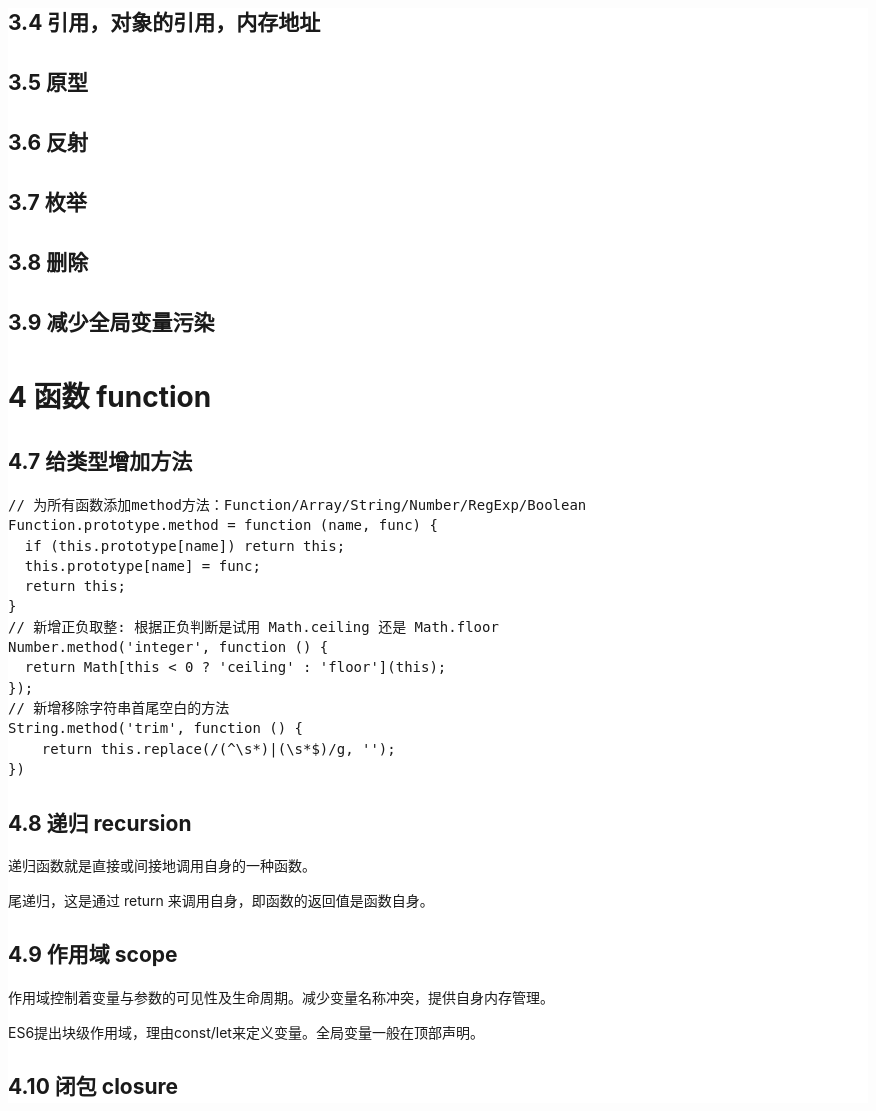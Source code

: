 ## 3.4 引用，对象的引用，内存地址

## 3.5 原型

## 3.6 反射

## 3.7 枚举

## 3.8 删除

## 3.9 减少全局变量污染

# 4 函数 function

## 4.7 给类型增加方法

<pre>
// 为所有函数添加method方法：Function/Array/String/Number/RegExp/Boolean
Function.prototype.method = function (name, func) {
  if (this.prototype[name]) return this;
  this.prototype[name] = func;
  return this;
}
// 新增正负取整: 根据正负判断是试用 Math.ceiling 还是 Math.floor
Number.method('integer', function () {
  return Math[this < 0 ? 'ceiling' : 'floor'](this);
});
// 新增移除字符串首尾空白的方法
String.method('trim', function () {
	return this.replace(/(^\s*)|(\s*$)/g, '');
})
</pre>

## 4.8 递归 recursion

递归函数就是直接或间接地调用自身的一种函数。  

尾递归，这是通过 return 来调用自身，即函数的返回值是函数自身。

## 4.9 作用域 scope

作用域控制着变量与参数的可见性及生命周期。减少变量名称冲突，提供自身内存管理。

ES6提出块级作用域，理由const/let来定义变量。全局变量一般在顶部声明。

## 4.10 闭包 closure
